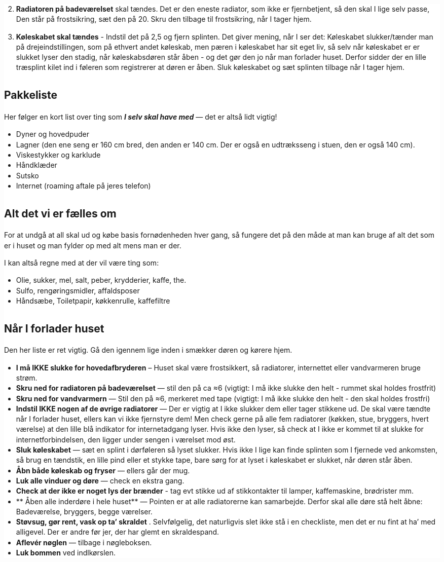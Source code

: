 2. **Radiatoren på badeværelset**  skal tændes. Det er den eneste radiator, som ikke er fjernbetjent, så den skal I lige selv passe, Den står på frostsikring, sæt den på 20. Skru den tilbage til frostsikring, når I tager hjem.

3. **Køleskabet skal tændes** - Indstil det på 2,5 og fjern splinten. Det giver mening, når I ser det: Køleskabet slukker/tænder man på drejeindstillingen, som på ethvert andet køleskab, men pæren i køleskabet har sit eget liv, så selv når køleskabet er er slukket lyser den stadig, når køleskabsdøren står åben - og det gør den jo når man forlader huset. Derfor sidder der en lille træsplint kilet ind i føleren som registrerer at døren er åben. Sluk køleskabet og sæt splinten tilbage når I tager hjem.


## Pakkeliste
Her følger en kort list over ting som **_I selv skal have med_** — det er altså lidt vigtig!

- Dyner og hovedpuder
- Lagner (den ene seng er 160 cm bred, den anden er 140 cm. Der er også en udtræksseng i stuen, den er også 140 cm).
- Viskestykker og karklude
- Håndklæder
- Sutsko
- Internet (roaming aftale på jeres telefon)

## Alt det vi er fælles om
For at undgå at all skal ud og købe basis fornødenheden hver gang, så fungere det på den måde at man kan bruge af alt det som er i huset og man fylder op med alt mens man er der.

I kan altså regne med at der vil være ting som:

- Olie, sukker, mel, salt, peber, krydderier, kaffe, the.
- Sulfo, rengøringsmidler, affaldsposer
- Håndsæbe, Toiletpapir, køkkenrulle, kaffefiltre
 
## Når I forlader huset
Den her liste er ret vigtig. Gå den igennem lige inden i smækker døren og kørere hjem.

- **I må IKKE slukke for hovedafbryderen** – Huset skal være frostsikkert, så radiatorer, internettet eller vandvarmeren bruge strøm.
- **Skru ned for radiatoren på badeværelset** — stil den på ca ≈6 (vigtigt: I må ikke slukke den helt - rummet skal holdes frostfrit)
- **Skru ned for vandvarmern** — Stil den på ≈6, merkeret med tape (vigtigt: I må ikke slukke den helt - den skal holdes frostfri)
- **Indstil IKKE nogen af de øvrige radiatorer** — Der er vigtig at I ikke slukker dem eller tager stikkene ud. De skal være tændte når I forlader huset, ellers kan vi ikke fjernstyre dem! Men check gerne på alle fem radiatorer (køkken, stue, bryggers, hvert værelse) at den lille blå indikator for internetadgang lyser. Hvis ikke den lyser, så check at I ikke er kommet til at slukke for internetforbindelsen, den ligger under sengen i værelset mod øst.
- **Sluk køleskabet** — sæt en splint i dørføleren så lyset slukker. Hvis ikke I lige kan finde splinten som I fjernede ved ankomsten, så brug en tændstik, en lille pind eller et stykke tape, bare sørg for at lyset i køleskabet er slukket, når døren står åben.
- **Åbn både køleskab og fryser** — ellers går der mug.
- **Luk alle vinduer og døre** — check en ekstra gang.
- **Check at der ikke er noget lys der brænder** - tag evt stikke ud af stikkontakter til lamper, kaffemaskine, brødrister mm.
- ** Åben alle inderdøre i hele huset** — Pointen er at alle radiatorerne kan samarbejde. Derfor skal alle døre stå helt åbne: Badeværelse, bryggers, begge værelser.
- **Støvsug, gør rent, vask op ta’ skraldet** . Selvfølgelig, det naturligvis slet ikke stå i en checkliste, men det er nu fint at ha’ med alligevel. Der er andre før jer, der har glemt en skraldespand.
- **Aflevér nøglen**  — tilbage i nøgleboksen.
- **Luk bommen** ved indlkørslen.
